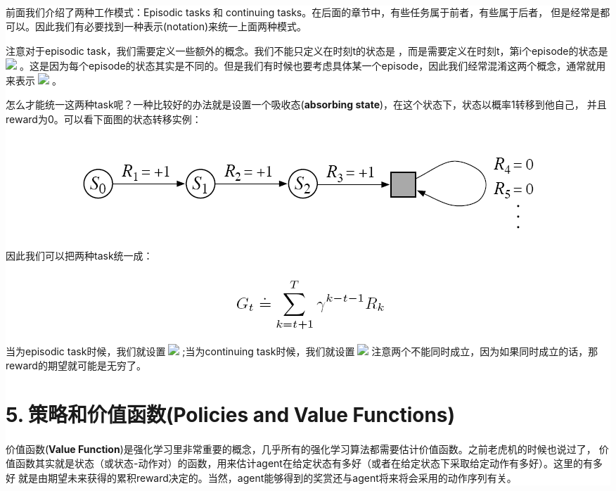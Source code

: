 前面我们介绍了两种工作模式：Episodic tasks 和 continuing tasks。在后面的章节中，有些任务属于前者，有些属于后者，
但是经常是都可以。因此我们有必要找到一种表示(notation)来统一上面两种模式。

注意对于episodic task，我们需要定义一些额外的概念。我们不能只定义在时刻t的状态是
![](https://latex.codecogs.com/png.latex?S_t)
，而是需要定义在时刻t，第i个episode的状态是
![](https://latex.codecogs.com/png.latex?S_{t,i})
。这是因为每个episode的状态其实是不同的。但是我们有时候也要考虑具体某一个episode，因此我们经常混淆这两个概念，通常就用
![](https://latex.codecogs.com/png.latex?S_t)
来表示
![](https://latex.codecogs.com/png.latex?S_{t,i})
。

怎么才能统一这两种task呢？一种比较好的办法就是设置一个吸收态(**absorbing state**)，在这个状态下，状态以概率1转移到他自己，
并且reward为0。可以看下面图的状态转移实例：

<center>

![](../images/3_Finite_MDP/absorbing_state.PNG)

</center>

因此我们可以把两种task统一成：

<center>

![](../images/3_Finite_MDP/unified_form.PNG)

</center>

当为episodic task时候，我们就设置
![](https://latex.codecogs.com/png.latex?T=\infty)
;当为continuing task时候，我们就设置
![](https://latex.codecogs.com/png.latex?\gamma=1)
注意两个不能同时成立，因为如果同时成立的话，那reward的期望就可能是无穷了。

# 5. 策略和价值函数(Policies and Value Functions)

价值函数(**Value Function**)是强化学习里非常重要的概念，几乎所有的强化学习算法都需要估计价值函数。之前老虎机的时候也说过了，
价值函数其实就是状态（或状态-动作对）的函数，用来估计agent在给定状态有多好（或者在给定状态下采取给定动作有多好）。这里的有多好
就是由期望未来获得的累积reward决定的。当然，agent能够得到的奖赏还与agent将来将会采用的动作序列有关。
